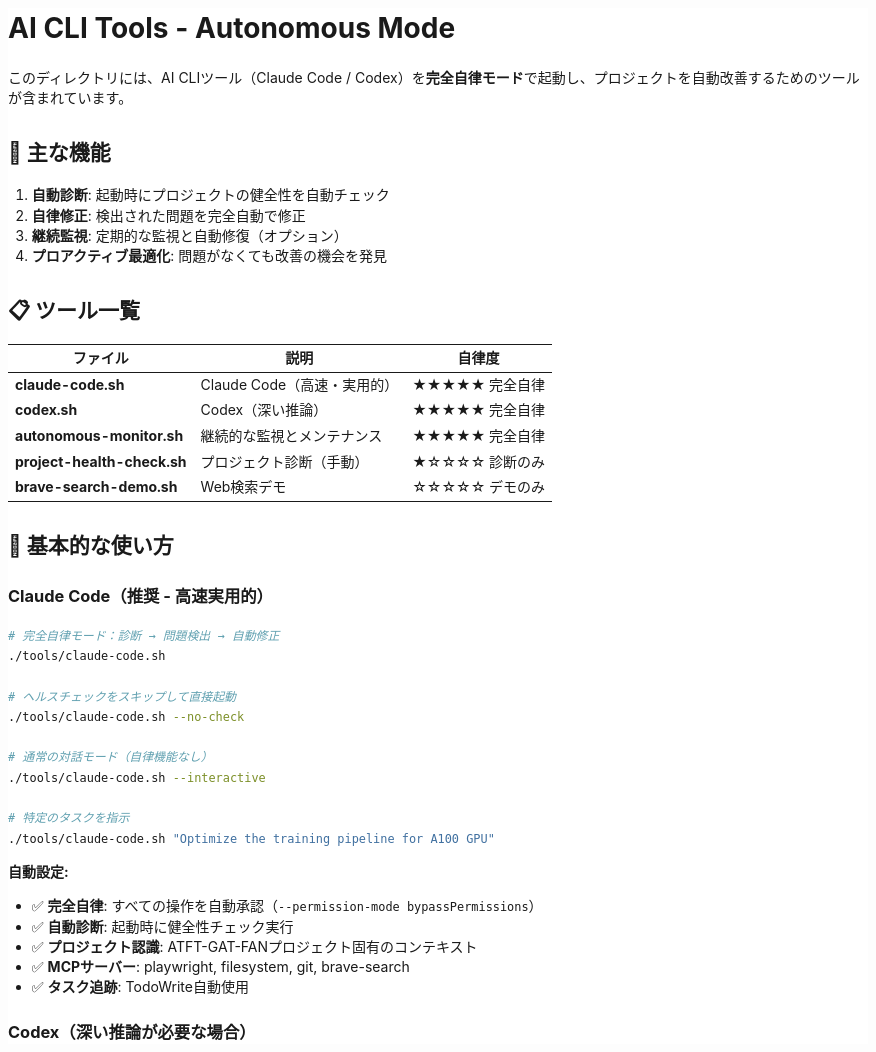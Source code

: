 # AI CLI Tools - Autonomous Mode

このディレクトリには、AI CLIツール（Claude Code / Codex）を**完全自律モード**で起動し、プロジェクトを自動改善するためのツールが含まれています。

## 🎯 主な機能

1. **自動診断**: 起動時にプロジェクトの健全性を自動チェック
2. **自律修正**: 検出された問題を完全自動で修正
3. **継続監視**: 定期的な監視と自動修復（オプション）
4. **プロアクティブ最適化**: 問題がなくても改善の機会を発見

## 📋 ツール一覧

| ファイル | 説明 | 自律度 |
|---------|------|--------|
| **claude-code.sh** | Claude Code（高速・実用的）| ★★★★★ 完全自律 |
| **codex.sh** | Codex（深い推論）| ★★★★★ 完全自律 |
| **autonomous-monitor.sh** | 継続的な監視とメンテナンス | ★★★★★ 完全自律 |
| **project-health-check.sh** | プロジェクト診断（手動）| ★☆☆☆☆ 診断のみ |
| **brave-search-demo.sh** | Web検索デモ | ☆☆☆☆☆ デモのみ |

## 🚀 基本的な使い方

### Claude Code（推奨 - 高速実用的）

```bash
# 完全自律モード：診断 → 問題検出 → 自動修正
./tools/claude-code.sh

# ヘルスチェックをスキップして直接起動
./tools/claude-code.sh --no-check

# 通常の対話モード（自律機能なし）
./tools/claude-code.sh --interactive

# 特定のタスクを指示
./tools/claude-code.sh "Optimize the training pipeline for A100 GPU"
```

**自動設定:**
- ✅ **完全自律**: すべての操作を自動承認（`--permission-mode bypassPermissions`）
- ✅ **自動診断**: 起動時に健全性チェック実行
- ✅ **プロジェクト認識**: ATFT-GAT-FANプロジェクト固有のコンテキスト
- ✅ **MCPサーバー**: playwright, filesystem, git, brave-search
- ✅ **タスク追跡**: TodoWrite自動使用

### Codex（深い推論が必要な場合）
